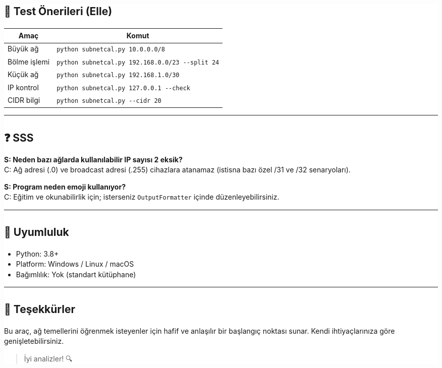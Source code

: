 ## 🧪 Test Önerileri (Elle)
| Amaç | Komut |
|------|-------|
| Büyük ağ | `python subnetcal.py 10.0.0.0/8` |
| Bölme işlemi | `python subnetcal.py 192.168.0.0/23 --split 24` |
| Küçük ağ | `python subnetcal.py 192.168.1.0/30` |
| IP kontrol | `python subnetcal.py 127.0.0.1 --check` |
| CIDR bilgi | `python subnetcal.py --cidr 20` |

---
## ❓ SSS
**S: Neden bazı ağlarda kullanılabilir IP sayısı 2 eksik?**  
C: Ağ adresi (.0) ve broadcast adresi (.255) cihazlara atanamaz (istisna bazı özel /31 ve /32 senaryoları).


**S: Program neden emoji kullanıyor?**  
C: Eğitim ve okunabilirlik için; isterseniz `OutputFormatter` içinde düzenleyebilirsiniz.

---
## 🔧 Uyumluluk
- Python: 3.8+
- Platform: Windows / Linux / macOS
- Bağımlılık: Yok (standart kütüphane)



---
## 🙌 Teşekkürler
Bu araç, ağ temellerini öğrenmek isteyenler için hafif ve anlaşılır bir başlangıç noktası sunar. Kendi ihtiyaçlarınıza göre genişletebilirsiniz.

> İyi analizler! 🔍
